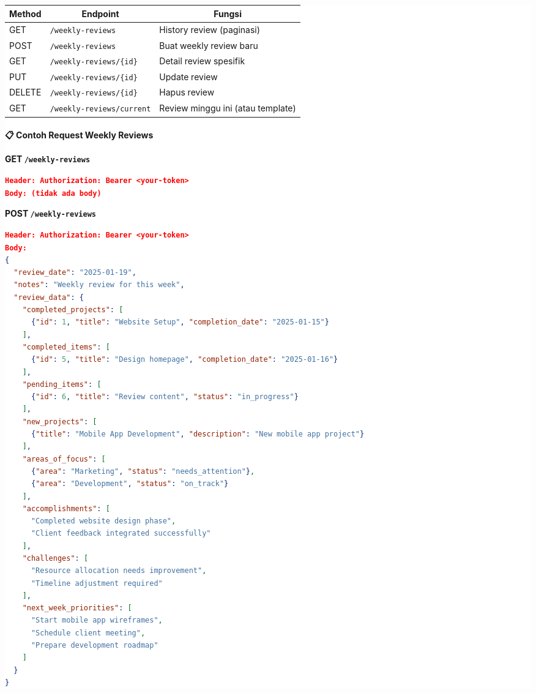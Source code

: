 | Method | Endpoint                        | Fungsi                        |
|--------|----------------------------------|-------------------------------|
| GET    | `/weekly-reviews`               | History review (paginasi)     |
| POST   | `/weekly-reviews`               | Buat weekly review baru       |
| GET    | `/weekly-reviews/{id}`          | Detail review spesifik        |
| PUT    | `/weekly-reviews/{id}`          | Update review                 |
| DELETE | `/weekly-reviews/{id}`          | Hapus review                  |
| GET    | `/weekly-reviews/current`       | Review minggu ini (atau template) |

#### 📋 Contoh Request Weekly Reviews

**GET `/weekly-reviews`**
```json
Header: Authorization: Bearer <your-token>
Body: (tidak ada body)
```

**POST `/weekly-reviews`**
```json
Header: Authorization: Bearer <your-token>
Body:
{
  "review_date": "2025-01-19",
  "notes": "Weekly review for this week",
  "review_data": {
    "completed_projects": [
      {"id": 1, "title": "Website Setup", "completion_date": "2025-01-15"}
    ],
    "completed_items": [
      {"id": 5, "title": "Design homepage", "completion_date": "2025-01-16"}
    ],
    "pending_items": [
      {"id": 6, "title": "Review content", "status": "in_progress"}
    ],
    "new_projects": [
      {"title": "Mobile App Development", "description": "New mobile app project"}
    ],
    "areas_of_focus": [
      {"area": "Marketing", "status": "needs_attention"},
      {"area": "Development", "status": "on_track"}
    ],
    "accomplishments": [
      "Completed website design phase",
      "Client feedback integrated successfully"
    ],
    "challenges": [
      "Resource allocation needs improvement",
      "Timeline adjustment required"
    ],
    "next_week_priorities": [
      "Start mobile app wireframes",
      "Schedule client meeting",
      "Prepare development roadmap"
    ]
  }
}
```
